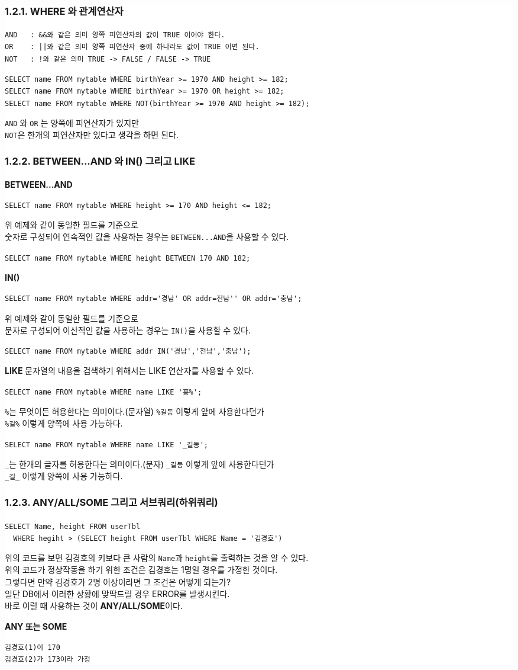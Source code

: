 ### 1.2.1. WHERE 와 관계연산자 
```
AND   : &&와 같은 의미 양쪽 피연산자의 값이 TRUE 이어야 한다.
OR    : ||와 같은 의미 양쪽 피연산자 중에 하나라도 값이 TRUE 이면 된다.
NOT   : !와 같은 의미 TRUE -> FALSE / FALSE -> TRUE
```
```
SELECT name FROM mytable WHERE birthYear >= 1970 AND height >= 182;
SELECT name FROM mytable WHERE birthYear >= 1970 OR height >= 182;
SELECT name FROM mytable WHERE NOT(birthYear >= 1970 AND height >= 182);
```
```AND``` 와 ```OR``` 는 양쪽에 피연산자가 있지만  
```NOT```은 한개의 피연산자만 있다고 생각을 하면 된다.

### 1.2.2. BETWEEN...AND 와 IN() 그리고 LIKE
**BETWEEN...AND**
```
SELECT name FROM mytable WHERE height >= 170 AND height <= 182;
```
위 예제와 같이 동일한 필드를 기준으로   
숫자로 구성되어 연속적인 값을 사용하는 경우는 ```BETWEEN...AND```을 사용할 수 있다. 
```
SELECT name FROM mytable WHERE height BETWEEN 170 AND 182;
```
**IN()**
```
SELECT name FROM mytable WHERE addr='경남' OR addr=전남'' OR addr='충남';
```
위 예제와 같이 동일한 필드를 기준으로   
문자로 구성되어 이산적인 값을 사용하는 경우는 ```IN()```을 사용할 수 있다. 
```
SELECT name FROM mytable WHERE addr IN('경남','전남','충남');
```
**LIKE**
문자열의 내용을 검색하기 위해서는 LIKE 연산자를 사용할 수 있다.
```
SELECT name FROM mytable WHERE name LIKE '홍%';
```
```%```는 무엇이든 허용한다는 의미이다.(문자열)
```%길동``` 이렇게 앞에 사용한다던가  
```%길%``` 이렇게 양쪽에 사용 가능하다.
```
SELECT name FROM mytable WHERE name LIKE '_길동';
```
```_```는 한개의 글자를 허용한다는 의미이다.(문자)
```_길동``` 이렇게 앞에 사용한다던가  
```_길_``` 이렇게 양쪽에 사용 가능하다.

### 1.2.3. ANY/ALL/SOME 그리고 서브쿼리(하위쿼리)
```
SELECT Name, height FROM userTbl
  WHERE hegiht > (SELECT height FROM userTbl WHERE Name = '김경호')
```
위의 코드를 보면 김경호의 키보다 큰 사람의 ```Name```과 ```height```를 출력하는 것을 알 수 있다.   
위의 코드가 정상작동을 하기 위한 조건은 김경호는 1명일 경우를 가정한 것이다.  
그렇다면 만약 김경호가 2명 이상이라면 그 조건은 어떻게 되는가?  
일단 DB에서 이러한 상황에 맞딱드릴 경우 ERROR를 발생시킨다.   
바로 이럴 때 사용하는 것이 **ANY/ALL/SOME**이다.  
  
**ANY 또는 SOME**
```
김경호(1)이 170 
김경호(2)가 173이라 가정
